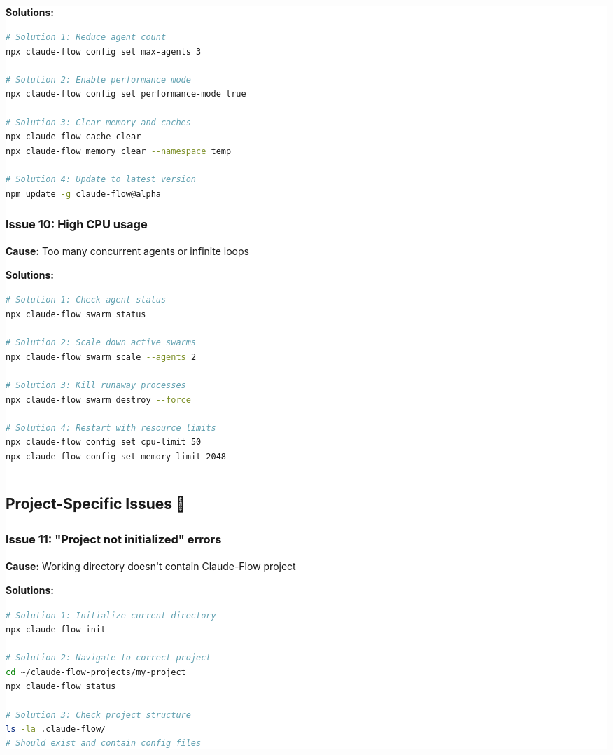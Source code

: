 **Solutions:**
```bash
# Solution 1: Reduce agent count
npx claude-flow config set max-agents 3

# Solution 2: Enable performance mode
npx claude-flow config set performance-mode true

# Solution 3: Clear memory and caches
npx claude-flow cache clear
npx claude-flow memory clear --namespace temp

# Solution 4: Update to latest version
npm update -g claude-flow@alpha
```

### Issue 10: High CPU usage

**Cause:** Too many concurrent agents or infinite loops

**Solutions:**
```bash
# Solution 1: Check agent status
npx claude-flow swarm status

# Solution 2: Scale down active swarms
npx claude-flow swarm scale --agents 2

# Solution 3: Kill runaway processes
npx claude-flow swarm destroy --force

# Solution 4: Restart with resource limits
npx claude-flow config set cpu-limit 50
npx claude-flow config set memory-limit 2048
```

---

## Project-Specific Issues 📁

### Issue 11: "Project not initialized" errors

**Cause:** Working directory doesn't contain Claude-Flow project

**Solutions:**
```bash
# Solution 1: Initialize current directory
npx claude-flow init

# Solution 2: Navigate to correct project
cd ~/claude-flow-projects/my-project
npx claude-flow status

# Solution 3: Check project structure
ls -la .claude-flow/
# Should exist and contain config files
```
